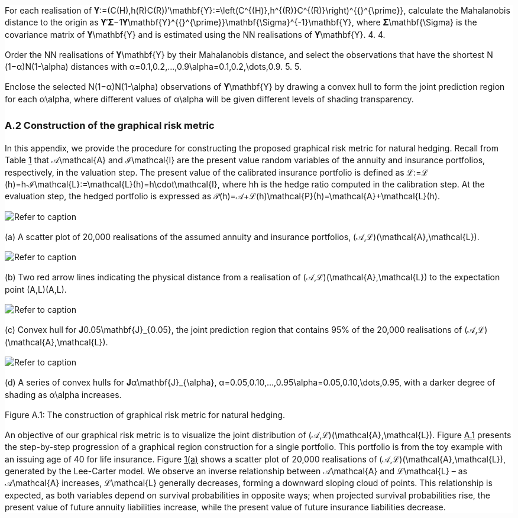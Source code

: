    For each realisation of 𝐘:=(C(H),h(R)​C(R))′\mathbf{Y}:=\left(C^{(H)},h^{(R)}C^{(R)}\right)^{{}^{\prime}}, calculate the Mahalanobis distance to the origin as 𝐘′​𝚺−1​𝐘\mathbf{Y}^{{}^{\prime}}\mathbf{\Sigma}^{-1}\mathbf{Y}, where 𝚺\mathbf{\Sigma} is the covariance matrix of 𝐘\mathbf{Y} and is estimated using the NN realisations of 𝐘\mathbf{Y}.
4. 4.

   Order the NN realisations of 𝐘\mathbf{Y} by their Mahalanobis distance, and select the observations that have the shortest N​(1−α)N(1-\alpha) distances with α=0.1,0.2,…,0.9\alpha=0.1,0.2,\dots,0.9.
5. 5.

   Enclose the selected N​(1−α)N(1-\alpha) observations of 𝐘\mathbf{Y} by drawing a convex hull to form the joint prediction region for each α\alpha, where different values of α\alpha will be given different levels of shading transparency.

### A.2 Construction of the graphical risk metric

In this appendix, we provide the procedure for constructing the proposed graphical risk metric for natural hedging. Recall from Table [1](https://arxiv.org/html/2510.18721v1#S2.T1 "Table 1 ‣ 2.1.3 Summary of notations ‣ 2.1 Valuation ‣ 2 The Natural Hedging Framework") that 𝒜\mathcal{A} and ℐ\mathcal{I} are the present value random variables of the annuity and insurance portfolios, respectively, in the valuation step. The present value of the calibrated insurance portfolio is defined as ℒ:=ℒ​(h)=h⋅ℐ\mathcal{L}:=\mathcal{L}(h)=h\cdot\mathcal{I}, where hh is the hedge ratio computed in the calibration step. At the evaluation step, the hedged portfolio is expressed as 𝒫​(h)=𝒜+ℒ​(h)\mathcal{P}(h)=\mathcal{A}+\mathcal{L}(h).

![Refer to caption](x18.png)


(a) A scatter plot of 20,000 realisations of the assumed annuity and insurance portfolios, (𝒜,ℒ)(\mathcal{A},\mathcal{L}).

![Refer to caption](x19.png)


(b) Two red arrow lines indicating the physical distance from a realisation of (𝒜,ℒ)(\mathcal{A},\mathcal{L}) to the expectation point (A,L)(A,L).

![Refer to caption](x20.png)


(c) Convex hull for 𝐉0.05\mathbf{J}\_{0.05}, the joint prediction region that contains 95% of the 20,000 realisations of (𝒜,ℒ)(\mathcal{A},\mathcal{L}).

![Refer to caption](x21.png)


(d) A series of convex hulls for 𝐉α\mathbf{J}\_{\alpha}, α=0.05,0.10,…,0.95\alpha=0.05,0.10,\dots,0.95, with a darker degree of shading as α\alpha increases.

Figure A.1: The construction of graphical risk metric for natural hedging.

An objective of our graphical risk metric is to visualize the joint distribution of (𝒜,ℒ)(\mathcal{A},\mathcal{L}). Figure [A.1](https://arxiv.org/html/2510.18721v1#A1.F1 "Figure A.1 ‣ A.2 Construction of the graphical risk metric ‣ Appendix A Metric Construction") presents the step-by-step progression of a graphical region construction for a single portfolio. This portfolio is from the toy example with an issuing age of 40 for life insurance. Figure [1(a)](https://arxiv.org/html/2510.18721v1#A1.F1.sf1 "In Figure A.1 ‣ A.2 Construction of the graphical risk metric ‣ Appendix A Metric Construction") shows a scatter plot of 20,000 realisations of (𝒜,ℒ)(\mathcal{A},\mathcal{L}), generated by the Lee-Carter model. We observe an inverse relationship between 𝒜\mathcal{A} and ℒ\mathcal{L} – as 𝒜\mathcal{A} increases, ℒ\mathcal{L} generally decreases, forming a downward sloping cloud of points. This relationship is expected, as both variables depend on survival probabilities in opposite ways; when projected survival probabilities rise, the present value of future annuity liabilities increase, while the present value of future insurance liabilities decrease.
